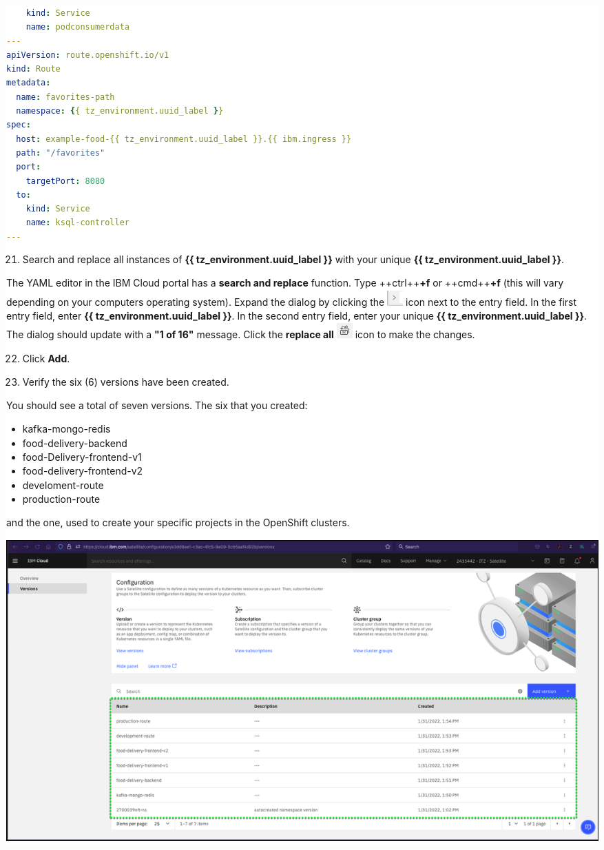 ``` yaml title="production-route.yaml"
    kind: Service
    name: podconsumerdata
---
apiVersion: route.openshift.io/v1
kind: Route
metadata:
  name: favorites-path
  namespace: {{ tz_environment.uuid_label }}
spec:
  host: example-food-{{ tz_environment.uuid_label }}.{{ ibm.ingress }}
  path: "/favorites"
  port:
    targetPort: 8080
  to:
    kind: Service
    name: ksql-controller
---
```

21. Search and replace all instances of **{{ tz_environment.uuid_label }}** with your unique **{{ tz_environment.uuid_label }}**.

The YAML editor in the IBM Cloud portal has a **search and replace** function. Type ++ctrl++**+f** or ++cmd++**+f** (this will vary depending on your computers operating system). Expand the dialog by clicking the ![](_attachments/expandIcon.png) icon next to the entry field. In the first entry field, enter **{{ tz_environment.uuid_label }}**. In the second entry field, enter your unique **{{ tz_environment.uuid_label }}**. The dialog should update with a **"1 of 16"** message. Click the **replace all** ![](_attachments/replaceAllicon.png) icon to make the changes.

22. Click **Add**.

23. Verify the six (6) versions have been created.

You should see a total of seven versions. The six that you created:

   - kafka-mongo-redis
   - food-delivery-backend
   - food-Delivery-frontend-v1
   - food-delivery-frontend-v2
   - develoment-route
   - production-route

and the one, used to create your specific projects in the OpenShift clusters.

![](_attachments/0122-allVersions2.png)
